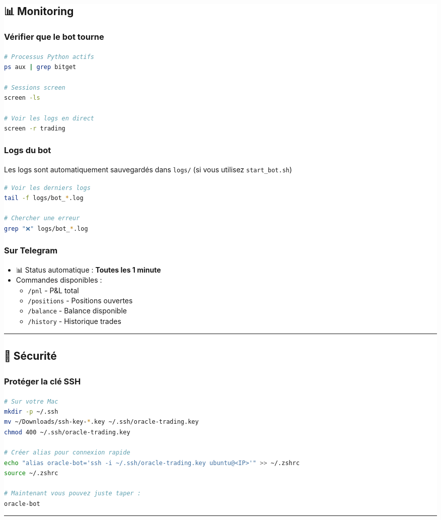 
## 📊 Monitoring

### Vérifier que le bot tourne

```bash
# Processus Python actifs
ps aux | grep bitget

# Sessions screen
screen -ls

# Voir les logs en direct
screen -r trading
```

### Logs du bot

Les logs sont automatiquement sauvegardés dans `logs/` (si vous utilisez `start_bot.sh`)

```bash
# Voir les derniers logs
tail -f logs/bot_*.log

# Chercher une erreur
grep "❌" logs/bot_*.log
```

### Sur Telegram

- 📊 Status automatique : **Toutes les 1 minute**
- Commandes disponibles :
  - `/pnl` - P&L total
  - `/positions` - Positions ouvertes
  - `/balance` - Balance disponible
  - `/history` - Historique trades

---

## 🔐 Sécurité

### Protéger la clé SSH

```bash
# Sur votre Mac
mkdir -p ~/.ssh
mv ~/Downloads/ssh-key-*.key ~/.ssh/oracle-trading.key
chmod 400 ~/.ssh/oracle-trading.key

# Créer alias pour connexion rapide
echo "alias oracle-bot='ssh -i ~/.ssh/oracle-trading.key ubuntu@<IP>'" >> ~/.zshrc
source ~/.zshrc

# Maintenant vous pouvez juste taper :
oracle-bot
```

---